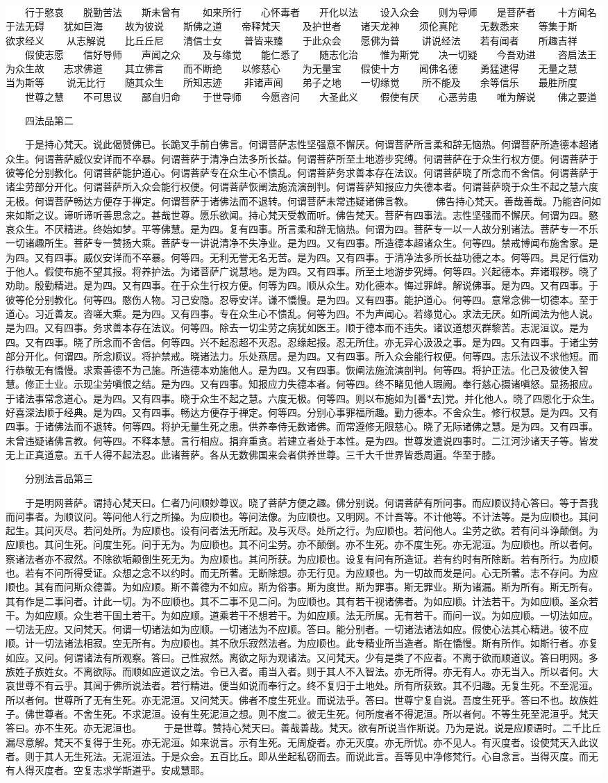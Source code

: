 　　行于愍哀　　脱勤苦法　　斯未曾有
　　如来所行　　心怀毒者　　开化以法
　　设入众会　　则为导师　　是菩萨者
　　十方闻名　　于法无碍　　犹如巨海
　　故为彼说　　斯佛之道　　帝释梵天
　　及护世者　　诸天龙神　　须伦真陀
　　无数悉来　　等集于斯　　欲求经义
　　从志解说　　比丘丘尼　　清信士女
　　普皆来臻　　于此众会　　愿佛为普
　　讲说经法　　若有闻者　　所趣吉祥
　　假使志愿　　信好导师　　声闻之众
　　及与缘觉　　能仁悉了　　随志化治
　　惟为斯党　　决一切疑　　今吾劝进
　　咨启法王　　为众生故　　志求佛道
　　其立佛言　　而不断绝　　以修慈心
　　为无量宝　　假使十方　　闻佛名德
　　勇猛逮得　　无量之慧　　当为斯等
　　说无比行　　随其众生　　所知志迹
　　非诸声闻　　弟子之地　　一切缘觉
　　所不能及　　余等信乐　　最胜所度
　　世尊之慧　　不可思议　　鄙自归命
　　于世导师　　今愿咨问　　大圣此义
　　假使有厌　　心恶劳患　　唯为解说
　　佛之要道

　　四法品第二

　　于是持心梵天。说此偈赞佛已。长跪叉手前白佛言。何谓菩萨志性坚强意不懈厌。何谓菩萨所言柔和辞无恼热。何谓菩萨所造德本超诸众生。何谓菩萨威仪安详而不卒暴。何谓菩萨于清净白法多所长益。何谓菩萨所至土地游步究缚。何谓菩萨在于众生行权方便。何谓菩萨于彼等伦分别教化。何谓菩萨能护道心。何谓菩萨专在众生心不愦乱。何谓菩萨务求善本存在法议。何谓菩萨晓了所念而不舍信。何谓菩萨于诸尘劳部分开化。何谓菩萨所入众会能行权便。何谓菩萨恢阐法施流演剖判。何谓菩萨知报应力失德本者。何谓菩萨晓于众生不起之慧六度无极。何谓菩萨畅达方便存于禅定。何谓菩萨于诸佛法而不退转。何谓菩萨未常违疑诸佛言教。
　　佛告持心梵天。善哉善哉。乃能咨问如来如斯之议。谛听谛听善思念之。甚哉世尊。愿乐欲闻。持心梵天受教而听。佛告梵天。菩萨有四事法。志性坚强而不懈厌。何谓为四。愍哀众生。不厌精进。终始如梦。平等佛慧。是为四。复有四事。所言柔和辞无恼热。何谓为四。菩萨专一以一人故分别诸法。菩萨专一不乐一切诸趣所生。菩萨专一赞扬大乘。菩萨专一讲说清净不失净业。是为四。又有四事。所造德本超诸众生。何等四。禁戒博闻布施舍家。是为四。又有四事。威仪安详而不卒暴。何等四。无利无誉无名无苦。是为四。又有四事。于清净法多所长益功德之本。何等四。具足行信劝于他人。假使布施不望其报。将养护法。为诸菩萨广说慧地。是为四。又有四事。所至土地游步究缚。何等四。兴起德本。弃诸瑕秽。晓了劝助。殷勤精进。是为四。又有四事。在于众生行权方便。何等为四。顺从众生。劝化德本。悔过罪衅。解说佛事。是为四。又有四事。于彼等伦分别教化。何等四。愍伤人物。习己安隐。忍辱安详。谦不憍慢。是为四。又有四事。能护道心。何等四。意常念佛一切德本。至于道心。习近善友。咨嗟大乘。是为四。又有四事。专在众生心不愦乱。何等为四。不为声闻心。若缘觉心。求法无厌。如所闻法为他人说。是为四。又有四事。务求善本存在法议。何等四。除去一切尘劳之病犹如医王。顺于德本而不违失。诸议道想灭群黎苦。志泥洹议。是为四。又有四事。晓了所念而不舍信。何等四。兴不起忍超不灭忍。忍缘起报。忍无所住。亦无异心汲汲之事。是为四。又有四事。于诸尘劳部分开化。何谓四。所念顺议。将护禁戒。晓诸法力。乐处燕居。是为四。又有四事。所入众会能行权便。何等四。志乐法议不求他短。而行恭敬无有憍慢。求索善德不为己施。所造德本劝施他人。是为四。又有四事。恢阐法施流演剖判。何等四。将护正法。化己及彼使入智慧。修正士业。示现尘劳嗔恨之结。是为四。又有四事。知报应力失德本者。何等四。终不睹见他人瑕阙。奉行慈心摄诸嗔怒。显扬报应。于诸法事常念道心。是为四。又有四事。晓于众生不起之慧。六度无极。何等四。则以布施如为[番*去]党。并化他人。晓了四恩化于众生。好喜深法顺于经典。是为四。又有四事。畅达方便存于禅定。何等四。分别心事罪福所趣。勤力德本。不舍众生。修行权慧。是为四。又有四事。于诸佛法而不退转。何等四。将护无量生死之患。供养奉侍无数诸佛。而常遵修无限慈心。晓了无际诸佛之慧。是为四。又有四事。未曾违疑诸佛言教。何等四。不释本慧。言行相应。捐弃重贪。若建立者处于本性。是为四。世尊发遣说四事时。二江河沙诸天子等。皆发无上正真道意。五千人得不起法忍。此诸菩萨。各从无数佛国来会者供养世尊。三千大千世界皆悉周遍。华至于膝。

　　分别法言品第三

　　于是明网菩萨。谓持心梵天曰。仁者乃问顺妙尊议。晓了菩萨方便之趣。佛分别说。何谓菩萨有所问事。而应顺议持心答曰。等于吾我而问事者。为顺议问。等问他人行之所操。为应顺也。等问法像。为应顺也。又明网。不计吾等。不计他等。不计法等。是为应顺也。其问起生。其问灭尽。若问处所。为应顺也。设有问者法无所起。及与灭尽。处所之行。为应顺也。若问他人。尘劳之欲。若有问斗诤颠倒。为应顺也。其问生死。问度生死。问于无为。为应顺也。其不问尘劳。亦不颠倒。亦不生死。亦不度生死。亦无泥洹。为应顺也。所以者何。察诸法者亦不寂然。不除欲垢颠倒生死无为。为应顺也。其问所获。为应顺也。设复有问有所造证。若有约时有所除断。若有所行。为应顺也。若有不问所得受证。众想之念不以约时。而无所著。无断除想。亦无行见。为应顺也。为一切故而发是问。心无所著。志不存问。为应顺也。其有而问斯众德善。为如应顺。斯不善德为不如应。斯为俗事。斯为度世。斯为罪事。斯无罪业。斯为诸漏。斯为所有。斯无所有。其有作是二事问者。计此一切。为不应顺也。其不二事不见二问。为应顺也。其有若干视诸佛者。为如应顺。计法若干。为如应顺。圣众若干。为如应顺。众生若干国土若干。为如应顺。道乘若干不想若干。为如应顺。法无所属。无有若干。而问一议。为如应顺。一切法如应。一切法无应。又问梵天。何谓一切诸法如为应顺。一切诸法为不应顺。答曰。能分别者。一切诸法诸法如应。假使心法其心精进。彼不应顺。计一切法诸法相寂。空无所有。为应顺也。其不欣乐寂然法者。为应顺也。此专精业所当造者。斯在憍慢。斯有所作。如斯行者。亦复如应。又问。何谓诸法有所观察。答曰。己性寂然。离欲之际为观诸法。又问梵天。少有是类了不应者。不离于欲而顺道议。答曰明网。多族姓子族姓女。不离欲际。而顺如应道议之法。令已入者。甫当入者。则于其人不入智法。亦无所得。亦无有人。亦无当入。所以者何。大哀世尊不有云乎。其闻于佛所说法者。若行精进。便当如说而奉行之。终不复归于土地处。所有所获致。其不归趣。无复生死。不至泥洹。所以者何。世尊所了无有生死。亦无泥洹。又问梵天。佛者不度生死业。而说法乎。答曰。世尊宁复自说。吾度生死乎。答曰不也。故族姓子。佛世尊者。不舍生死。不求泥洹。设有生死泥洹之想。则不度二。彼无生死。何所度者不得泥洹。所以者何。不等生死至泥洹乎。梵天答曰。亦不生死。亦无泥洹也。
　　于是世尊。赞持心梵天曰。善哉善哉。梵天。欲有所说当作斯说。乃为是说。说是应顺语时。二千比丘漏尽意解。梵天不复得于生死。亦无泥洹。如来说言。示有生死。无周旋者。亦无灭度。亦无所忧。亦不见人。有灭度者。设使梵天入此议者。则于其人无生死法。无泥洹法。于是众会。五百比丘。即从坐起私窃而去。而说此言。吾等见中净修梵行。心自念言。当得灭度。而无有人得灭度者。空复志求学斯道乎。安成慧耶。